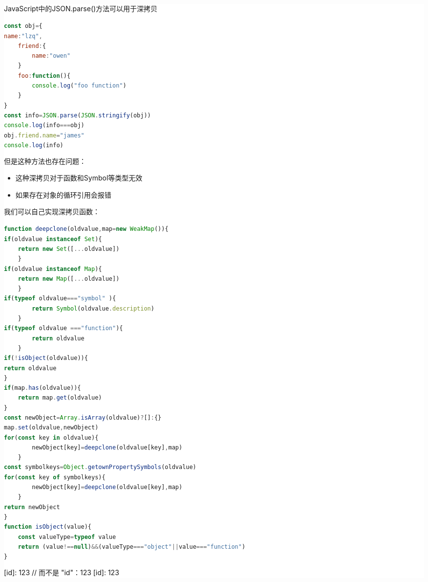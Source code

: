 JavaScript中的JSON.parse()方法可以用于深拷贝

```javascript
const obj={
name:"lzq",
    friend:{
        name:"owen"
    }
    foo:function(){
        console.log("foo function")
    }
}
const info=JSON.parse(JSON.stringify(obj))
console.log(info===obj)
obj.friend.name="james"
console.log(info)
```

但是这种方法也存在问题：

- 这种深拷贝对于函数和Symbol等类型无效

- 如果存在对象的循环引用会报错

我们可以自己实现深拷贝函数：


```javascript
function deepclone(oldvalue,map=new WeakMap()){
if(oldvalue instanceof Set){
    return new Set([...oldvalue])
    }
if(oldvalue instanceof Map){
    return new Map([...oldvalue])
    }
if(typeof oldvalue==="symbol" ){
        return Symbol(oldvalue.description)
    }
if(typeof oldvalue ==="function"){
        return oldvalue
    }
if(!isObject(oldvalue)){
return oldvalue
}
if(map.has(oldvalue)){
    return map.get(oldvalue)
}
const newObject=Array.isArray(oldvalue)?[]:{}
map.set(oldvalue,newObject)
for(const key in oldvalue){
        newObject[key]=deepclone(oldvalue[key],map)
    }
const symbolkeys=Object.getownPropertySymbols(oldvalue)
for(const key of symbolkeys){
        newObject[key]=deepclone(oldvalue[key],map)
    }
return newObject
}
function isObject(value){
    const valueType=typeof value
    return (value!==null)&&(valueType==="object"||value==="function")
}
```


  [id]: 123 // 而不是 "id"：123
  [id]: 123